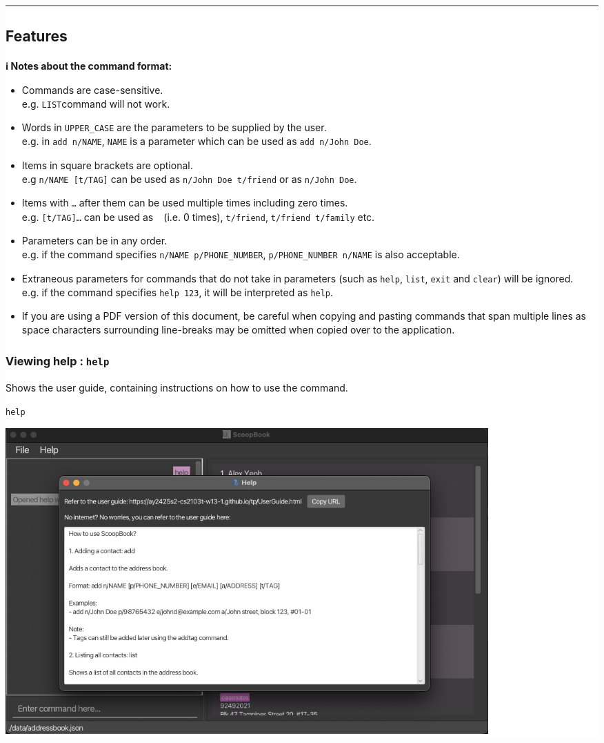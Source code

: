 --------------------------------------------------------------------------------------------------------------------

## Features

<div markdown="block" class="alert alert-info">

**:information_source: Notes about the command format:**<br>

* Commands are case-sensitive. <br>
  e.g. `LIST`command will not work.

* Words in `UPPER_CASE` are the parameters to be supplied by the user.<br>
  e.g. in `add n/NAME`, `NAME` is a parameter which can be used as `add n/John Doe`.

* Items in square brackets are optional.<br>
  e.g `n/NAME [t/TAG]` can be used as `n/John Doe t/friend` or as `n/John Doe`.

* Items with `…`​ after them can be used multiple times including zero times.<br>
  e.g. `[t/TAG]…​` can be used as ` ` (i.e. 0 times), `t/friend`, `t/friend t/family` etc.

* Parameters can be in any order.<br>
  e.g. if the command specifies `n/NAME p/PHONE_NUMBER`, `p/PHONE_NUMBER n/NAME` is also acceptable.

* Extraneous parameters for commands that do not take in parameters (such as `help`, `list`, `exit` and `clear`) will be ignored.<br>
  e.g. if the command specifies `help 123`, it will be interpreted as `help`.

* If you are using a PDF version of this document, be careful when copying and pasting commands that span multiple lines as space characters surrounding line-breaks may be omitted when copied over to the application.
</div>

### Viewing help : `help`

Shows the user guide, containing instructions on how to use the command.
```
help
```
<img src="images/HelpCommand.png" width="700" />
